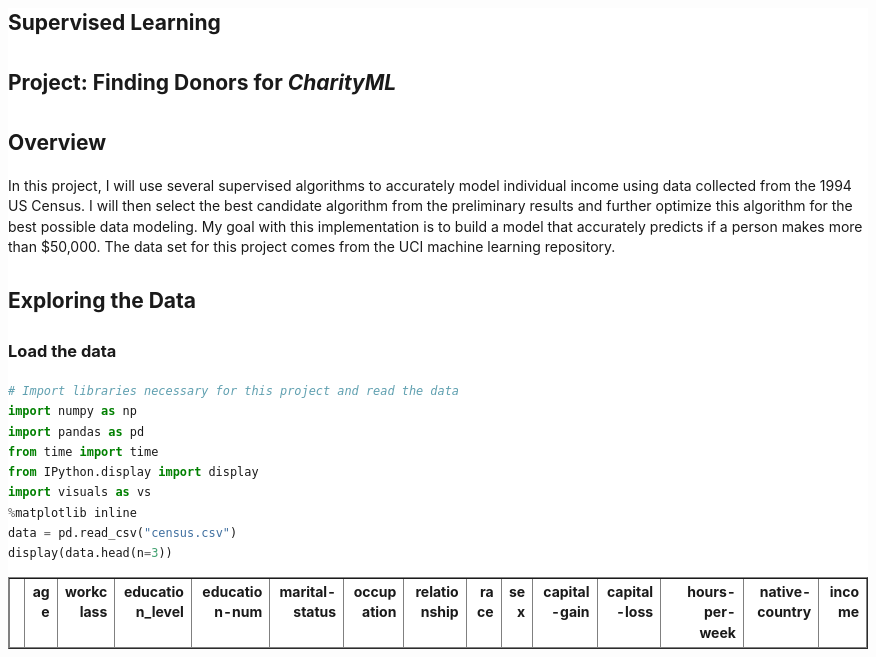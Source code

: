 
## Supervised Learning
## Project: Finding Donors for *CharityML*

## Overview

In this project, I will use several supervised algorithms to accurately model individual income using data collected from the 1994 US Census. I will then select the best candidate algorithm from the preliminary results and further optimize this algorithm for the best possible data modeling. My goal with this implementation is to build a model that accurately predicts if a person makes more than $50,000.
The data set for this project comes from the UCI machine learning repository.

## Exploring the Data

###  Load the data


```python
# Import libraries necessary for this project and read the data
import numpy as np
import pandas as pd
from time import time
from IPython.display import display 
import visuals as vs
%matplotlib inline
data = pd.read_csv("census.csv")
display(data.head(n=3))
```


<div>
<style scoped>
    .dataframe tbody tr th:only-of-type {
        vertical-align: middle;
    }

    .dataframe tbody tr th {
        vertical-align: top;
    }

    .dataframe thead th {
        text-align: right;
    }
</style>
<table border="1" class="dataframe">
  <thead>
    <tr style="text-align: right;">
      <th></th>
      <th>age</th>
      <th>workclass</th>
      <th>education_level</th>
      <th>education-num</th>
      <th>marital-status</th>
      <th>occupation</th>
      <th>relationship</th>
      <th>race</th>
      <th>sex</th>
      <th>capital-gain</th>
      <th>capital-loss</th>
      <th>hours-per-week</th>
      <th>native-country</th>
      <th>income</th>
    </tr>